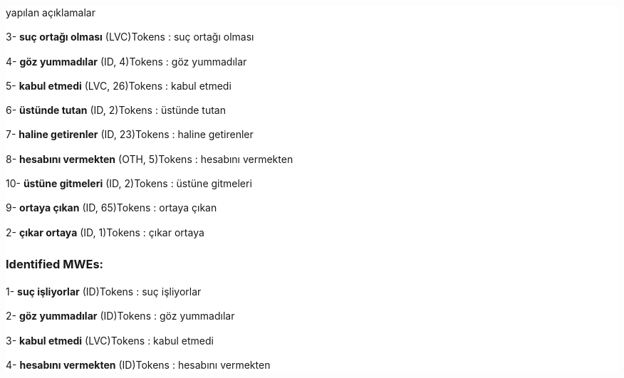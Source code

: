 yapılan
açıklamalar

3- **suç ortağı olması** (LVC)Tokens : 
suç
ortağı
olması

4- **göz yummadılar** (ID, 4)Tokens : 
göz
yummadılar

5- **kabul etmedi** (LVC, 26)Tokens : 
kabul
etmedi

6- **üstünde tutan** (ID, 2)Tokens : 
üstünde
tutan

7- **haline getirenler** (ID, 23)Tokens : 
haline
getirenler

8- **hesabını vermekten** (OTH, 5)Tokens : 
hesabını
vermekten

10- **üstüne gitmeleri** (ID, 2)Tokens : 
üstüne
gitmeleri

9- **ortaya çıkan** (ID, 65)Tokens : 
ortaya
çıkan

2- **çıkar ortaya** (ID, 1)Tokens : 
çıkar
ortaya

### Identified MWEs: 
1- **suç işliyorlar** (ID)Tokens : 
suç
işliyorlar

2- **göz yummadılar** (ID)Tokens : 
göz
yummadılar

3- **kabul etmedi** (LVC)Tokens : 
kabul
etmedi

4- **hesabını vermekten** (ID)Tokens : 
hesabını
vermekten
